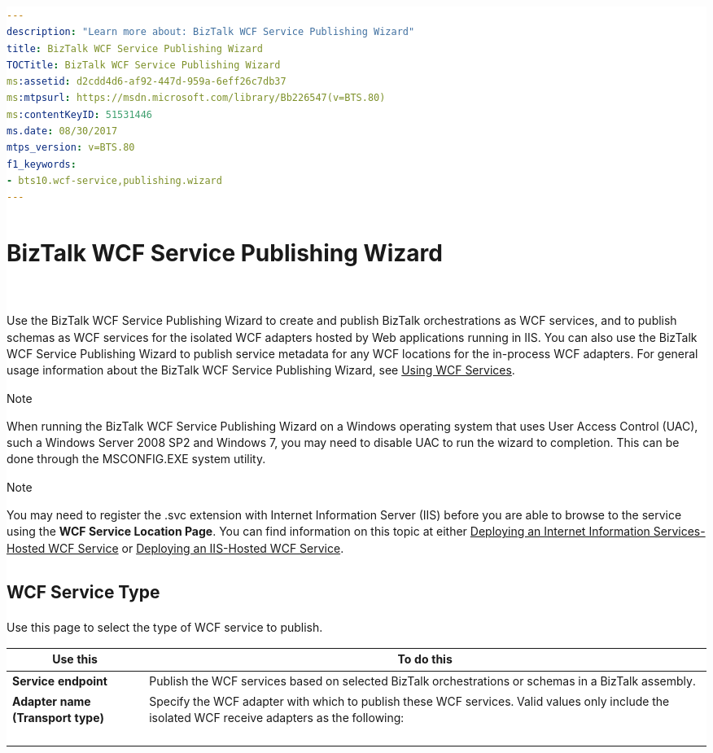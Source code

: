 ```yaml
---
description: "Learn more about: BizTalk WCF Service Publishing Wizard"
title: BizTalk WCF Service Publishing Wizard
TOCTitle: BizTalk WCF Service Publishing Wizard
ms:assetid: d2cdd4d6-af92-447d-959a-6eff26c7db37
ms:mtpsurl: https://msdn.microsoft.com/library/Bb226547(v=BTS.80)
ms:contentKeyID: 51531446
ms.date: 08/30/2017
mtps_version: v=BTS.80
f1_keywords:
- bts10.wcf-service,publishing.wizard
---
```


# BizTalk WCF Service Publishing Wizard

 

Use the BizTalk WCF Service Publishing Wizard to create and publish BizTalk orchestrations as WCF services, and to publish schemas as WCF services for the isolated WCF adapters hosted by Web applications running in IIS. You can also use the BizTalk WCF Service Publishing Wizard to publish service metadata for any WCF locations for the in-process WCF adapters. For general usage information about the BizTalk WCF Service Publishing Wizard, see [Using WCF Services](https://msdn.microsoft.com/library/bb246032\(v=bts.80\)).


> [!NOTE]
> <P>When running the BizTalk WCF Service Publishing Wizard on a Windows operating system that uses User Access Control (UAC), such a Windows Server 2008 SP2 and Windows 7, you may need to disable UAC to run the wizard to completion. This can be done through the MSCONFIG.EXE system utility.</P>




> [!NOTE]
> <P>You may need to register the .svc extension with Internet Information Server (IIS) before you are able to browse to the service using the <STRONG>WCF Service Location Page</STRONG>. You can find information on this topic at either <A href="/dotnet/framework/wcf/feature-details/deploying-an-internet-information-services-hosted-wcf-service">Deploying an Internet Information Services-Hosted WCF Service</A> or <A href="/previous-versions/dotnet/netframework-3.0/aa751792(v=vs.85)">Deploying an IIS-Hosted WCF Service</A>.</P>



## WCF Service Type

Use this page to select the type of WCF service to publish.

<table>
<thead>
<tr class="header">
<th>Use this</th>
<th>To do this</th>
</tr>
</thead>
<tbody>
<tr class="odd">
<td><strong>Service endpoint</strong></td>
<td>Publish the WCF services based on selected BizTalk orchestrations or schemas in a BizTalk assembly.</td>
</tr>
<tr class="even">
<td><strong>Adapter name (Transport type)</strong></td>
<td>Specify the WCF adapter with which to publish these WCF services. Valid values only include the isolated WCF receive adapters as the following:<br />
<br />